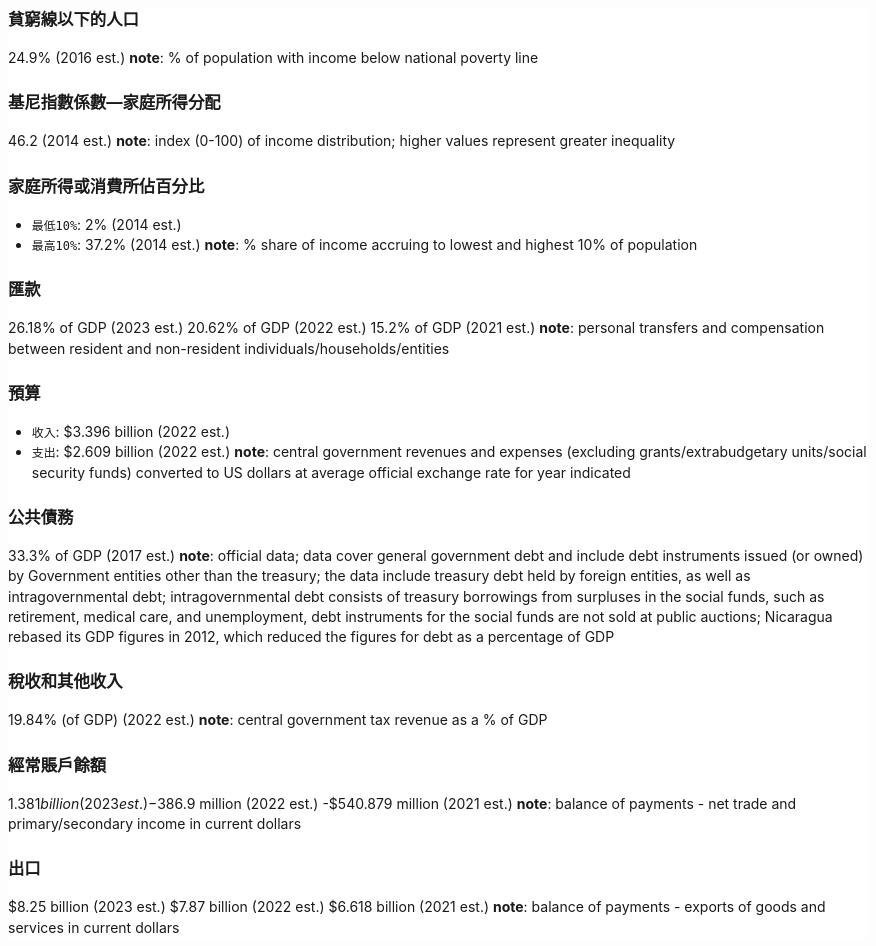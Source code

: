 ### 貧窮線以下的人口
24.9% (2016 est.)
**note**: % of population with income below national poverty line

### 基尼指數係數—家庭所得分配
46.2 (2014 est.)
**note**: index (0-100) of income distribution; higher values represent greater inequality

### 家庭所得或消費所佔百分比
- `最低10%`: 2% (2014 est.)
- `最高10%`: 37.2% (2014 est.)
**note**: % share of income accruing to lowest and highest 10% of population

### 匯款
26.18% of GDP (2023 est.)
20.62% of GDP (2022 est.)
15.2% of GDP (2021 est.)
**note**: personal transfers and compensation between resident and non-resident individuals/households/entities

### 預算
- `收入`: $3.396 billion (2022 est.)
- `支出`: $2.609 billion (2022 est.)
**note**: central government revenues and expenses (excluding grants/extrabudgetary units/social security funds) converted to US dollars at average official exchange rate for year indicated

### 公共債務
33.3% of GDP (2017 est.)
**note**:  official data; data cover general government debt and include debt instruments issued (or owned) by Government entities other than the treasury; the data include treasury debt held by foreign entities, as well as intragovernmental debt; intragovernmental debt consists of treasury borrowings from surpluses in the social funds, such as retirement, medical care, and unemployment, debt instruments for the social funds are not sold at public auctions; Nicaragua rebased its GDP figures in 2012, which reduced the figures for debt as a percentage of GDP

### 稅收和其他收入
19.84% (of GDP) (2022 est.)
**note**: central government tax revenue as a % of GDP

### 經常賬戶餘額
$1.381 billion (2023 est.)
-$386.9 million (2022 est.)
-$540.879 million (2021 est.)
**note**: balance of payments - net trade and primary/secondary income in current dollars

### 出口
$8.25 billion (2023 est.)
$7.87 billion (2022 est.)
$6.618 billion (2021 est.)
**note**: balance of payments - exports of goods and services in current dollars
